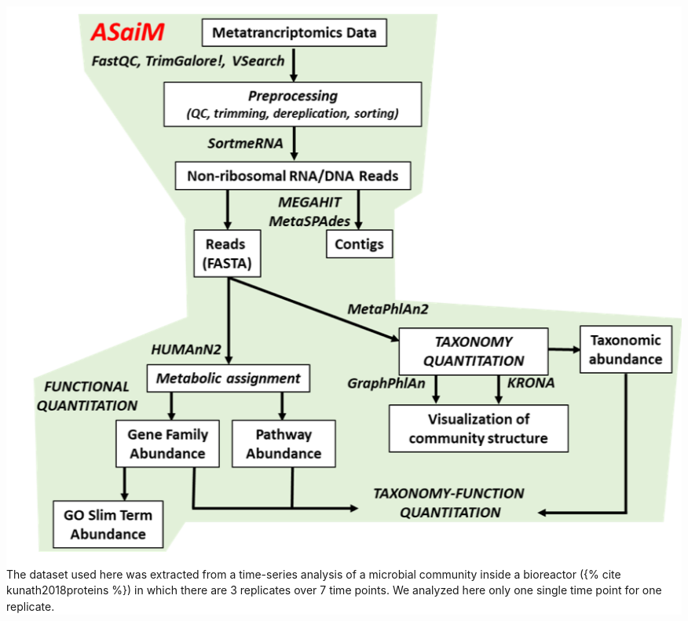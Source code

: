 ![ASaiM diagram](images/asaim-wf.png)

The dataset used here was extracted from a time-series analysis of a microbial community inside a bioreactor ({% cite kunath2018proteins %}) in which there are 3 replicates over 7 time points. We analyzed here only one single time point for one replicate.
